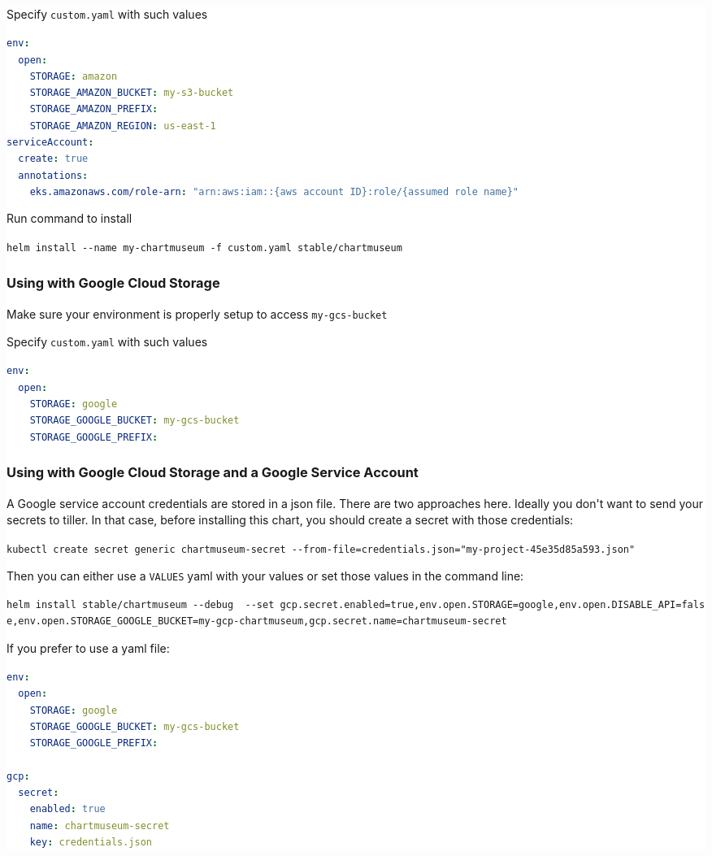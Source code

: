Specify `custom.yaml` with such values

```yaml
env:
  open:
    STORAGE: amazon
    STORAGE_AMAZON_BUCKET: my-s3-bucket
    STORAGE_AMAZON_PREFIX:
    STORAGE_AMAZON_REGION: us-east-1
serviceAccount:
  create: true
  annotations:
    eks.amazonaws.com/role-arn: "arn:aws:iam::{aws account ID}:role/{assumed role name}"
```

Run command to install

```shell
helm install --name my-chartmuseum -f custom.yaml stable/chartmuseum
```

### Using with Google Cloud Storage
Make sure your environment is properly setup to access `my-gcs-bucket`

Specify `custom.yaml` with such values

```yaml
env:
  open:
    STORAGE: google
    STORAGE_GOOGLE_BUCKET: my-gcs-bucket
    STORAGE_GOOGLE_PREFIX:
```

### Using with Google Cloud Storage and a Google Service Account

A Google service account credentials are stored in a json file. There are two approaches here. Ideally you don't want to send your secrets to tiller. In that case, before installing this chart, you should create a secret with those credentials:

```shell
kubectl create secret generic chartmuseum-secret --from-file=credentials.json="my-project-45e35d85a593.json"
```

Then you can either use a `VALUES` yaml with your values or set those values in the command line:

```shell
helm install stable/chartmuseum --debug  --set gcp.secret.enabled=true,env.open.STORAGE=google,env.open.DISABLE_API=false,env.open.STORAGE_GOOGLE_BUCKET=my-gcp-chartmuseum,gcp.secret.name=chartmuseum-secret
```

If you prefer to use a yaml file:

```yaml
env:
  open:
    STORAGE: google
    STORAGE_GOOGLE_BUCKET: my-gcs-bucket
    STORAGE_GOOGLE_PREFIX:

gcp:
  secret:
    enabled: true
    name: chartmuseum-secret
    key: credentials.json
```
